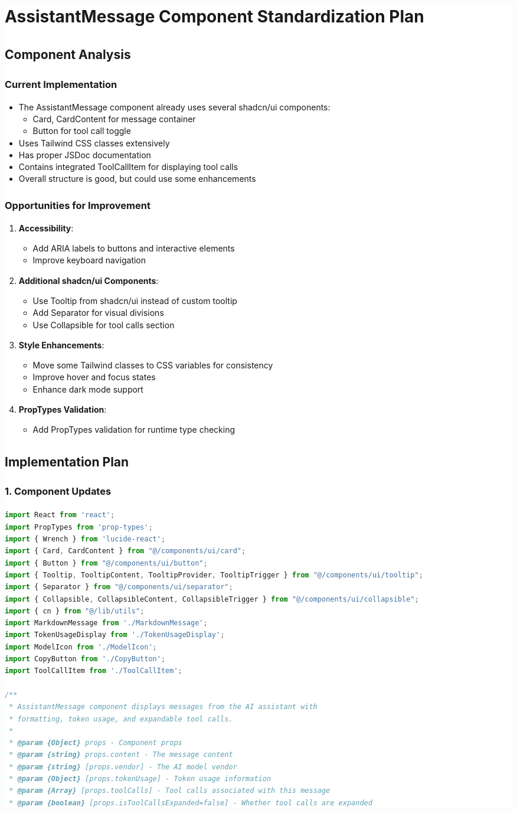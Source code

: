 # AssistantMessage Component Standardization Plan

## Component Analysis

### Current Implementation

- The AssistantMessage component already uses several shadcn/ui components:
  - Card, CardContent for message container
  - Button for tool call toggle
- Uses Tailwind CSS classes extensively
- Has proper JSDoc documentation
- Contains integrated ToolCallItem for displaying tool calls
- Overall structure is good, but could use some enhancements

### Opportunities for Improvement

1. **Accessibility**:
   - Add ARIA labels to buttons and interactive elements
   - Improve keyboard navigation

2. **Additional shadcn/ui Components**:
   - Use Tooltip from shadcn/ui instead of custom tooltip
   - Add Separator for visual divisions
   - Use Collapsible for tool calls section

3. **Style Enhancements**:
   - Move some Tailwind classes to CSS variables for consistency
   - Improve hover and focus states
   - Enhance dark mode support

4. **PropTypes Validation**:
   - Add PropTypes validation for runtime type checking

## Implementation Plan

### 1. Component Updates

```jsx
import React from 'react';
import PropTypes from 'prop-types';
import { Wrench } from 'lucide-react';
import { Card, CardContent } from "@/components/ui/card";
import { Button } from "@/components/ui/button";
import { Tooltip, TooltipContent, TooltipProvider, TooltipTrigger } from "@/components/ui/tooltip";
import { Separator } from "@/components/ui/separator";
import { Collapsible, CollapsibleContent, CollapsibleTrigger } from "@/components/ui/collapsible";
import { cn } from "@/lib/utils";
import MarkdownMessage from './MarkdownMessage';
import TokenUsageDisplay from './TokenUsageDisplay';
import ModelIcon from './ModelIcon';
import CopyButton from './CopyButton';
import ToolCallItem from './ToolCallItem';

/**
 * AssistantMessage component displays messages from the AI assistant with
 * formatting, token usage, and expandable tool calls.
 * 
 * @param {Object} props - Component props
 * @param {string} props.content - The message content
 * @param {string} [props.vendor] - The AI model vendor
 * @param {Object} [props.tokenUsage] - Token usage information
 * @param {Array} [props.toolCalls] - Tool calls associated with this message
 * @param {boolean} [props.isToolCallsExpanded=false] - Whether tool calls are expanded
```
